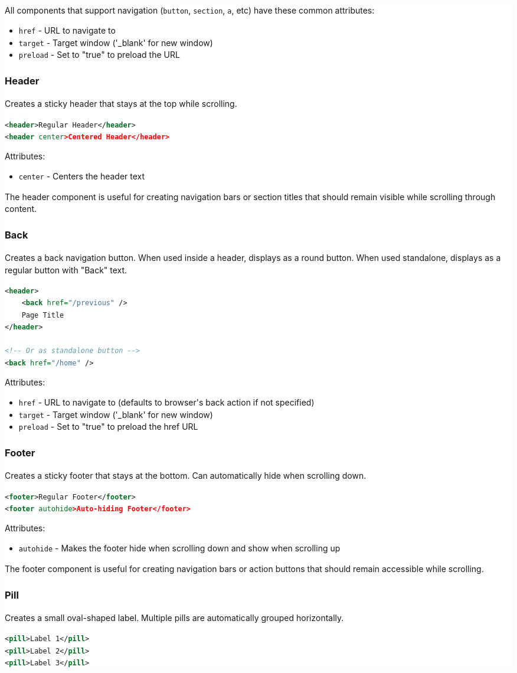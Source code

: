 All components that support navigation (`button`, `section`, `a`, etc) have these common attributes:
- `href` - URL to navigate to
- `target` - Target window ('_blank' for new window)
- `preload` - Set to "true" to preload the URL

### Header
Creates a sticky header that stays at the top while scrolling.
```xml
<header>Regular Header</header>
<header center>Centered Header</header>
```
Attributes:
- `center` - Centers the header text

The header component is useful for creating navigation bars or section titles that should remain visible while scrolling through content.

### Back
Creates a back navigation button. When used inside a header, displays as a round button. When used standalone, displays as a regular button with "Back" text.
```xml
<header>
    <back href="/previous" />
    Page Title
</header>

<!-- Or as standalone button -->
<back href="/home" />
```
Attributes:
- `href` - URL to navigate to (defaults to browser's back action if not specified)
- `target` - Target window ('_blank' for new window)
- `preload` - Set to "true" to preload the href URL

### Footer
Creates a sticky footer that stays at the bottom. Can automatically hide when scrolling down.
```xml
<footer>Regular Footer</footer>
<footer autohide>Auto-hiding Footer</footer>
```
Attributes:
- `autohide` - Makes the footer hide when scrolling down and show when scrolling up

The footer component is useful for creating navigation bars or action buttons that should remain accessible while scrolling.

### Pill
Creates a small oval-shaped label. Multiple pills are automatically grouped horizontally.
```xml
<pill>Label 1</pill>
<pill>Label 2</pill>
<pill>Label 3</pill>
```
